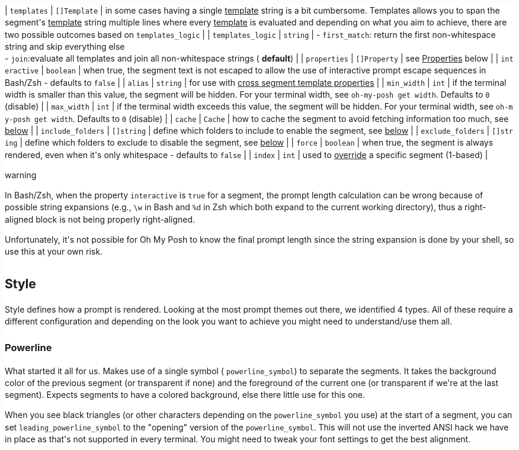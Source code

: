 | `templates` | `[]Template` | in some cases having a single [template](https://ohmyposh.dev/docs/configuration/templates) string is a bit cumbersome. Templates allows you to span the segment's [template](https://ohmyposh.dev/docs/configuration/templates) string multiple lines where every [template](https://ohmyposh.dev/docs/configuration/templates) is evaluated and depending on what you aim to achieve, there are two possible outcomes based on `templates_logic` |
| `templates_logic` | `string` | - `first_match`: return the first non-whitespace string and skip everything else<br>- `join`:evaluate all templates and join all non-whitespace strings ( **default**) |
| `properties` | `[]Property` | see [Properties](https://ohmyposh.dev/docs/configuration/segment#properties) below |
| `interactive` | `boolean` | when true, the segment text is not escaped to allow the use of interactive prompt escape sequences in Bash/Zsh - defaults to `false` |
| `alias` | `string` | for use with [cross segment template properties](https://ohmyposh.dev/docs/configuration/templates#cross-segment-template-properties) |
| `min_width` | `int` | if the terminal width is smaller than this value, the segment will be hidden. For your terminal width, see `oh-my-posh get width`. Defaults to `0` (disable) |
| `max_width` | `int` | if the terminal width exceeds this value, the segment will be hidden. For your terminal width, see `oh-my-posh get width`. Defaults to `0` (disable) |
| `cache` | `Cache` | how to cache the segment to avoid fetching information too much, see [below](https://ohmyposh.dev/docs/configuration/segment#cache) |
| `include_folders` | `[]string` | define which folders to include to enable the segment, see [below](https://ohmyposh.dev/docs/configuration/segment#include--exclude-folders) |
| `exclude_folders` | `[]string` | define which folders to exclude to disable the segment, see [below](https://ohmyposh.dev/docs/configuration/segment#include--exclude-folders) |
| `force` | `boolean` | when true, the segment is always rendered, even when it's only whitespace - defaults to `false` |
| `index` | `int` | used to [override](https://ohmyposh.dev/docs/configuration/general#extends) a specific segment (1-based) |

warning

In Bash/Zsh, when the property `interactive` is `true` for a segment, the prompt length calculation can be wrong
because of possible string expansions (e.g., `\w` in Bash and `%d` in Zsh which both expand to the current working
directory), thus a right-aligned block is not being properly right-aligned.

Unfortunately, it's not possible for Oh My Posh to know the final prompt length since the string expansion is done
by your shell, so use this at your own risk.

## Style [​](https://ohmyposh.dev/docs/configuration/segment\#style "Direct link to Style")

Style defines how a prompt is rendered. Looking at the most prompt
themes out there, we identified 4 types. All of these require a different configuration and depending on the look
you want to achieve you might need to understand/use them all.

### Powerline [​](https://ohmyposh.dev/docs/configuration/segment\#powerline "Direct link to Powerline")

What started it all for us. Makes use of a single symbol ( `powerline_symbol`) to separate the segments. It takes the
background color of the previous segment (or transparent if none) and the foreground of the current one (or transparent
if we're at the last segment). Expects segments to have a colored background, else there little use for this one.

When you see black triangles (or other characters depending on the `powerline_symbol` you use) at the start of a segment,
you can set `leading_powerline_symbol` to the "opening" version of the `powerline_symbol`.
This will not use the inverted ANSI hack we have in place as that's not supported in every terminal. You might need to tweak
your font settings to get the best alignment.
